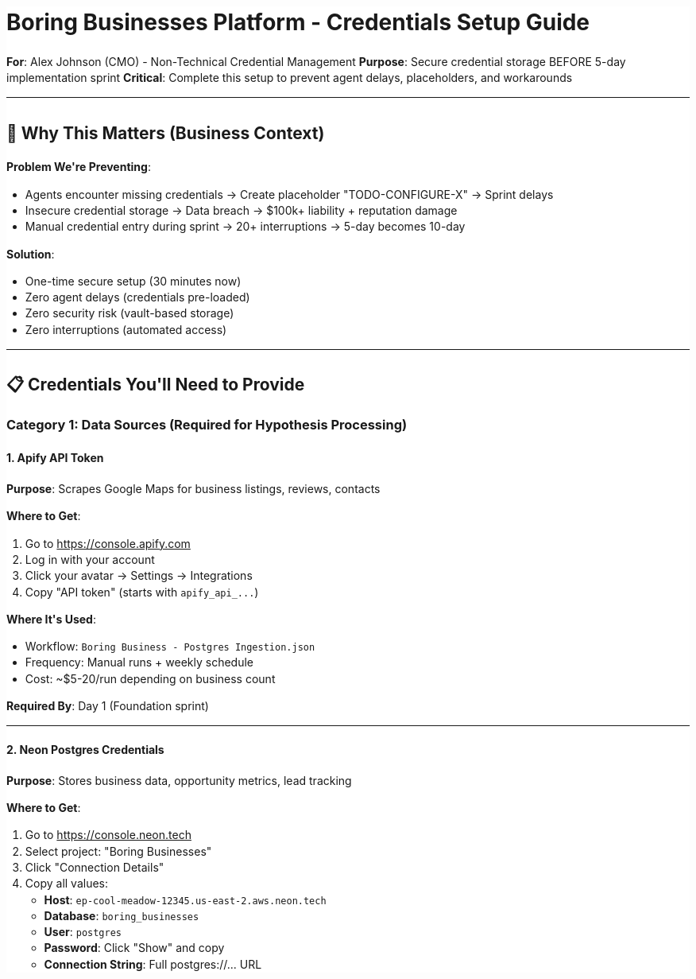 # Boring Businesses Platform - Credentials Setup Guide

**For**: Alex Johnson (CMO) - Non-Technical Credential Management
**Purpose**: Secure credential storage BEFORE 5-day implementation sprint
**Critical**: Complete this setup to prevent agent delays, placeholders, and workarounds

---

## 🎯 Why This Matters (Business Context)

**Problem We're Preventing**:
- Agents encounter missing credentials → Create placeholder "TODO-CONFIGURE-X" → Sprint delays
- Insecure credential storage → Data breach → $100k+ liability + reputation damage
- Manual credential entry during sprint → 20+ interruptions → 5-day becomes 10-day

**Solution**:
- One-time secure setup (30 minutes now)
- Zero agent delays (credentials pre-loaded)
- Zero security risk (vault-based storage)
- Zero interruptions (automated access)

---

## 📋 Credentials You'll Need to Provide

### Category 1: Data Sources (Required for Hypothesis Processing)

#### **1. Apify API Token**
**Purpose**: Scrapes Google Maps for business listings, reviews, contacts

**Where to Get**:
1. Go to https://console.apify.com
2. Log in with your account
3. Click your avatar → Settings → Integrations
4. Copy "API token" (starts with `apify_api_...`)

**Where It's Used**:
- Workflow: `Boring Business - Postgres Ingestion.json`
- Frequency: Manual runs + weekly schedule
- Cost: ~$5-20/run depending on business count

**Required By**: Day 1 (Foundation sprint)

---

#### **2. Neon Postgres Credentials**
**Purpose**: Stores business data, opportunity metrics, lead tracking

**Where to Get**:
1. Go to https://console.neon.tech
2. Select project: "Boring Businesses"
3. Click "Connection Details"
4. Copy all values:
   - **Host**: `ep-cool-meadow-12345.us-east-2.aws.neon.tech`
   - **Database**: `boring_businesses`
   - **User**: `postgres`
   - **Password**: Click "Show" and copy
   - **Connection String**: Full postgres://... URL
